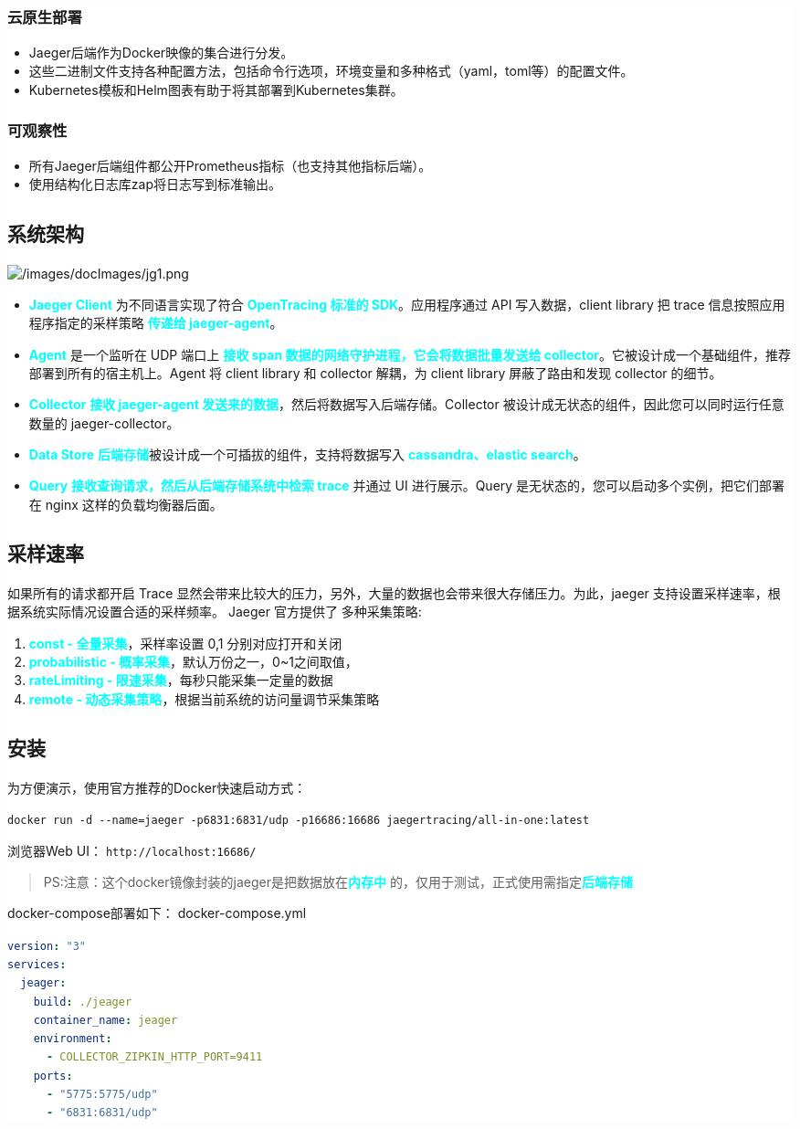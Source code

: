 ### 云原生部署
+ Jaeger后端作为Docker映像的集合进行分发。
+ 这些二进制文件支持各种配置方法，包括命令行选项，环境变量和多种格式（yaml，toml等）的配置文件。
+ Kubernetes模板和Helm图表有助于将其部署到Kubernetes集群。

### 可观察性
+ 所有Jaeger后端组件都公开Prometheus指标（也支持其他指标后端）。
+ 使用结构化日志库zap将日志写到标准输出。

## 系统架构
![/images/docImages/jg1.png](/images/docImages/jg1.png)

+ <font color='cyan'>**Jaeger Client**</font>
为不同语言实现了符合 <font color='cyan'>**OpenTracing 标准的 SDK**</font>。应用程序通过 API 写入数据，client library 把 trace 信息按照应用程序指定的采样策略 <font color='cyan'>**传递给 jaeger-agent**</font>。

+ <font color='cyan'>**Agent**</font>
是一个监听在 UDP 端口上 <font color='cyan'>**接收 span 数据的网络守护进程，它会将数据批量发送给 collector**</font>。它被设计成一个基础组件，推荐部署到所有的宿主机上。Agent 将 client library 和 collector 解耦，为 client library 屏蔽了路由和发现 collector 的细节。

+ <font color='cyan'>**Collector**</font>
  <font color='cyan'>**接收 jaeger-agent 发送来的数据**</font>，然后将数据写入后端存储。Collector 被设计成无状态的组件，因此您可以同时运行任意数量的 jaeger-collector。

+ <font color='cyan'>**Data Store**</font>
  <font color='cyan'>**后端存储**</font>被设计成一个可插拔的组件，支持将数据写入  <font color='cyan'>**cassandra、elastic search**</font>。

+ <font color='cyan'>**Query**</font>
  <font color='cyan'>**接收查询请求，然后从后端存储系统中检索 trace**</font> 并通过 UI 进行展示。Query 是无状态的，您可以启动多个实例，把它们部署在 nginx 这样的负载均衡器后面。

## 采样速率
如果所有的请求都开启 Trace 显然会带来比较大的压力，另外，大量的数据也会带来很大存储压力。为此，jaeger 支持设置采样速率，根据系统实际情况设置合适的采样频率。
Jaeger 官方提供了 多种采集策略:
1. <font color='cyan'>**const - 全量采集**</font>，采样率设置 0,1 分别对应打开和关闭
2. <font color='cyan'>**probabilistic - 概率采集**</font>，默认万份之一，0~1之间取值，
3. <font color='cyan'>**rateLimiting - 限速采集**</font>，每秒只能采集一定量的数据
4. <font color='cyan'>**remote - 动态采集策略**</font>，根据当前系统的访问量调节采集策略


## 安装
为方便演示，使用官方推荐的Docker快速启动方式：
```shell
docker run -d --name=jaeger -p6831:6831/udp -p16686:16686 jaegertracing/all-in-one:latest
```

浏览器Web UI： `http://localhost:16686/`
> PS:注意：这个docker镜像封装的jaeger是把数据放在<font color='cyan'>**内存中**</font> 的，仅用于测试，正式使用需指定<font color='cyan'>**后端存储**</font>

docker-compose部署如下：
docker-compose.yml
```yaml
version: "3"
services:
  jeager:
    build: ./jeager
    container_name: jeager
    environment:
      - COLLECTOR_ZIPKIN_HTTP_PORT=9411
    ports:
      - "5775:5775/udp"
      - "6831:6831/udp"
```